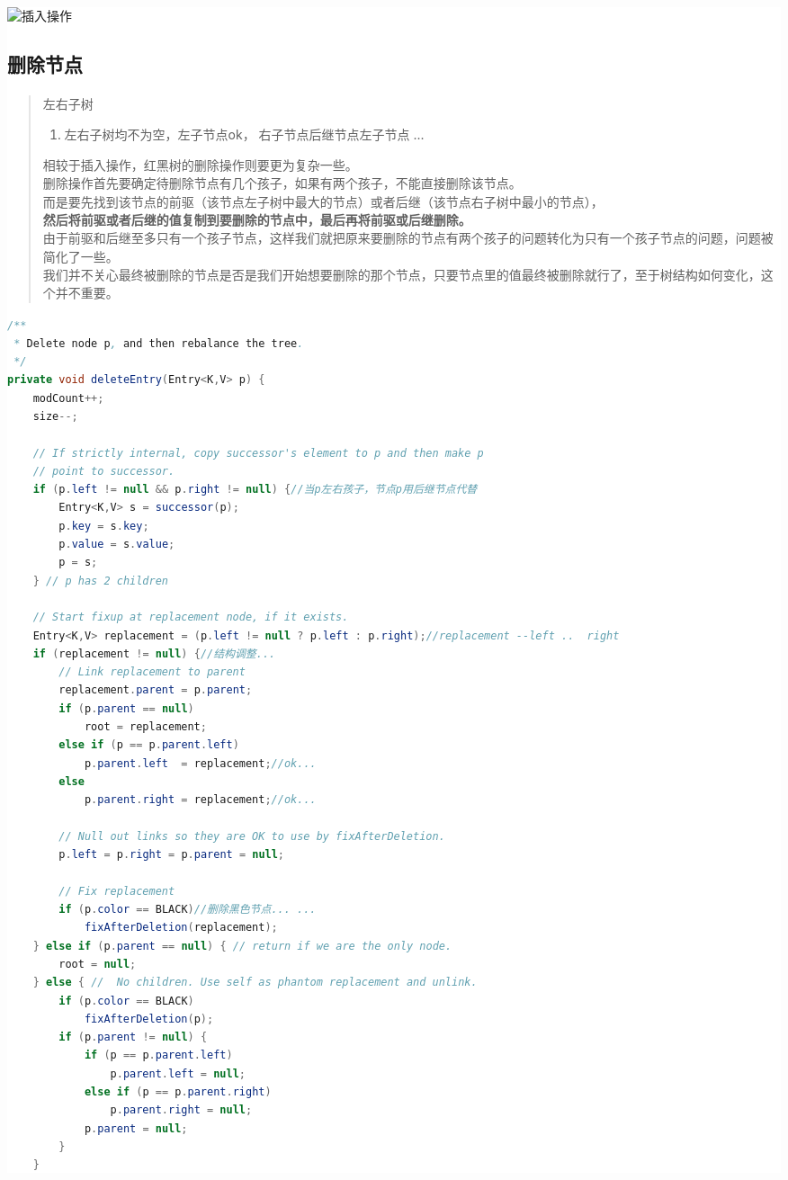 ![](insert.jpg "插入操作")


## 删除节点
>左右子树
>1. 左右子树均不为空，左子节点ok，  右子节点后继节点左子节点
>...
>   
>相较于插入操作，红黑树的删除操作则要更为复杂一些。    
>删除操作首先要确定待删除节点有几个孩子，如果有两个孩子，不能直接删除该节点。   
>而是要先找到该节点的前驱（该节点左子树中最大的节点）或者后继（该节点右子树中最小的节点），   
>**然后将前驱或者后继的值复制到要删除的节点中，最后再将前驱或后继删除。**   
>由于前驱和后继至多只有一个孩子节点，这样我们就把原来要删除的节点有两个孩子的问题转化为只有一个孩子节点的问题，问题被简化了一些。   
>我们并不关心最终被删除的节点是否是我们开始想要删除的那个节点，只要节点里的值最终被删除就行了，至于树结构如何变化，这个并不重要。   


```java
/**
 * Delete node p, and then rebalance the tree.
 */
private void deleteEntry(Entry<K,V> p) {
    modCount++;
    size--;

    // If strictly internal, copy successor's element to p and then make p
    // point to successor.
    if (p.left != null && p.right != null) {//当p左右孩子，节点p用后继节点代替
        Entry<K,V> s = successor(p);
        p.key = s.key;
        p.value = s.value;
        p = s;
    } // p has 2 children

    // Start fixup at replacement node, if it exists.
    Entry<K,V> replacement = (p.left != null ? p.left : p.right);//replacement --left ..  right
    if (replacement != null) {//结构调整...
        // Link replacement to parent
        replacement.parent = p.parent;
        if (p.parent == null)
            root = replacement;
        else if (p == p.parent.left)
            p.parent.left  = replacement;//ok...
        else
            p.parent.right = replacement;//ok...

        // Null out links so they are OK to use by fixAfterDeletion.
        p.left = p.right = p.parent = null;

        // Fix replacement
        if (p.color == BLACK)//删除黑色节点... ...
            fixAfterDeletion(replacement);
    } else if (p.parent == null) { // return if we are the only node.
        root = null;
    } else { //  No children. Use self as phantom replacement and unlink.
        if (p.color == BLACK)
            fixAfterDeletion(p);
        if (p.parent != null) {
            if (p == p.parent.left)
                p.parent.left = null;
            else if (p == p.parent.right)
                p.parent.right = null;
            p.parent = null;
        }
    }
```